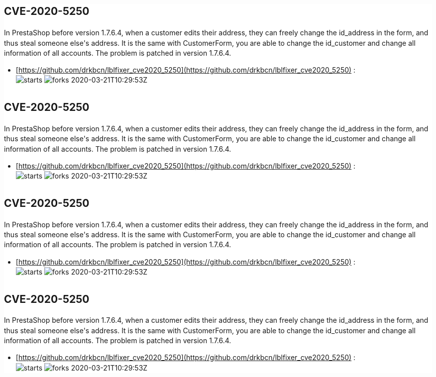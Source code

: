 ## CVE-2020-5250
 In PrestaShop before version 1.7.6.4, when a customer edits their address, they can freely change the id_address in the form, and thus steal someone else's address. It is the same with CustomerForm, you are able to change the id_customer and change all information of all accounts. The problem is patched in version 1.7.6.4.

- [https://github.com/drkbcn/lblfixer_cve2020_5250](https://github.com/drkbcn/lblfixer_cve2020_5250) :  
![starts](https://img.shields.io/github/stars/drkbcn/lblfixer_cve2020_5250.svg) 
![forks](https://img.shields.io/github/forks/drkbcn/lblfixer_cve2020_5250.svg) 
2020-03-21T10:29:53Z

## CVE-2020-5250
 In PrestaShop before version 1.7.6.4, when a customer edits their address, they can freely change the id_address in the form, and thus steal someone else's address. It is the same with CustomerForm, you are able to change the id_customer and change all information of all accounts. The problem is patched in version 1.7.6.4.

- [https://github.com/drkbcn/lblfixer_cve2020_5250](https://github.com/drkbcn/lblfixer_cve2020_5250) :  
![starts](https://img.shields.io/github/stars/drkbcn/lblfixer_cve2020_5250.svg) 
![forks](https://img.shields.io/github/forks/drkbcn/lblfixer_cve2020_5250.svg) 
2020-03-21T10:29:53Z

## CVE-2020-5250
 In PrestaShop before version 1.7.6.4, when a customer edits their address, they can freely change the id_address in the form, and thus steal someone else's address. It is the same with CustomerForm, you are able to change the id_customer and change all information of all accounts. The problem is patched in version 1.7.6.4.

- [https://github.com/drkbcn/lblfixer_cve2020_5250](https://github.com/drkbcn/lblfixer_cve2020_5250) :  
![starts](https://img.shields.io/github/stars/drkbcn/lblfixer_cve2020_5250.svg) 
![forks](https://img.shields.io/github/forks/drkbcn/lblfixer_cve2020_5250.svg) 
2020-03-21T10:29:53Z

## CVE-2020-5250
 In PrestaShop before version 1.7.6.4, when a customer edits their address, they can freely change the id_address in the form, and thus steal someone else's address. It is the same with CustomerForm, you are able to change the id_customer and change all information of all accounts. The problem is patched in version 1.7.6.4.

- [https://github.com/drkbcn/lblfixer_cve2020_5250](https://github.com/drkbcn/lblfixer_cve2020_5250) :  
![starts](https://img.shields.io/github/stars/drkbcn/lblfixer_cve2020_5250.svg) 
![forks](https://img.shields.io/github/forks/drkbcn/lblfixer_cve2020_5250.svg) 
2020-03-21T10:29:53Z
